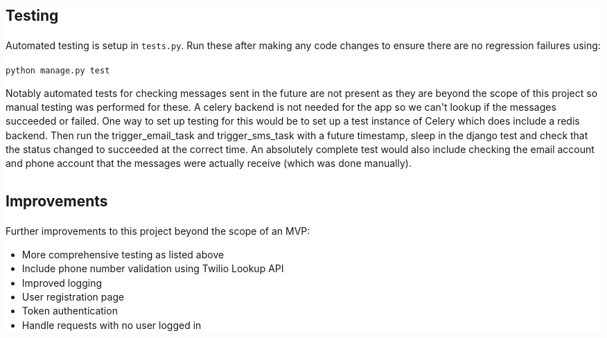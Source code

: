 ## Testing
Automated testing is setup in `tests.py`.  Run these after making any code changes to ensure there are no regression failures using:
```
python manage.py test
```

Notably automated tests for checking messages sent in the future are not present as they are beyond the scope of this project so manual testing was performed for these.
A celery backend is not needed for the app so we can't lookup if the messages succeeded or failed.  One way to set up testing for this would be to set up a test instance of Celery which does include a redis backend.  Then run the trigger_email_task and trigger_sms_task with a future timestamp, sleep in the django test and check that the status changed to succeeded at the correct time.
An absolutely complete test would also include checking the email account and phone account that the messages were actually receive (which was done manually).

## Improvements
Further improvements to this project beyond the scope of an MVP:
* More comprehensive testing as listed above
* Include phone number validation using Twilio Lookup API
* Improved logging 
* User registration page
* Token authentication
* Handle requests with no user logged in
